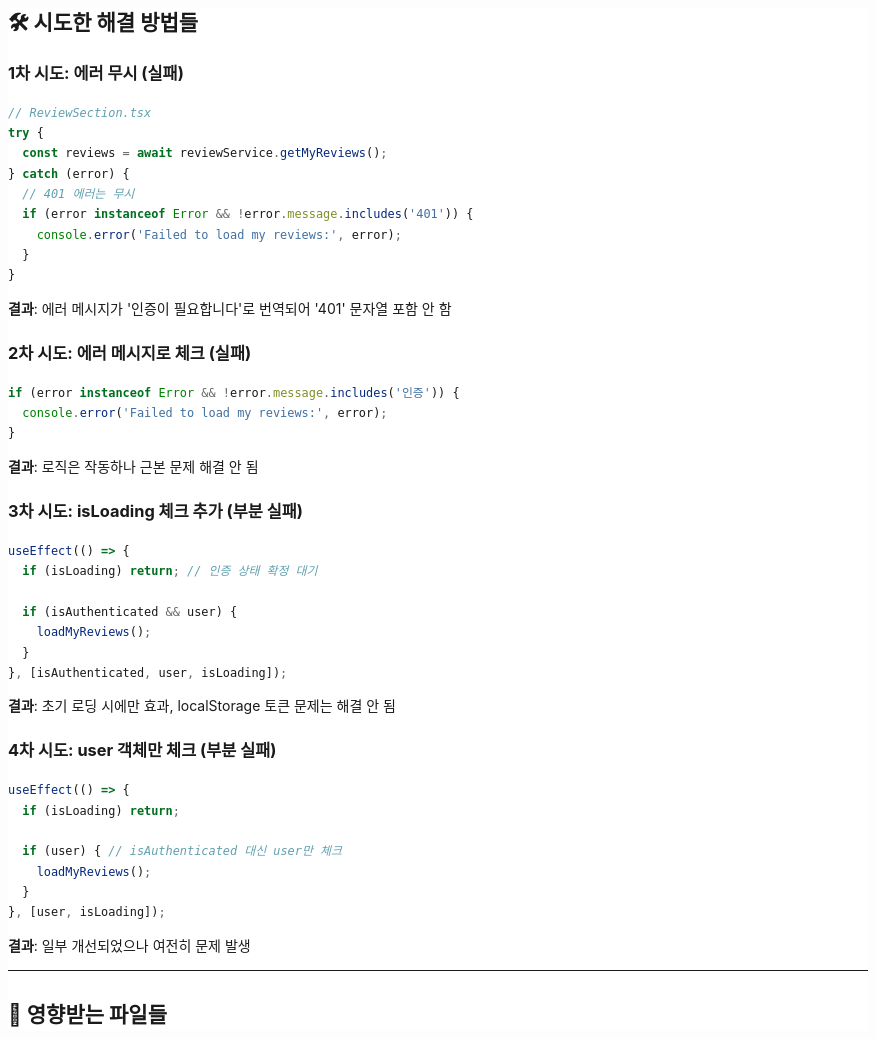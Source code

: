 
## 🛠 시도한 해결 방법들

### 1차 시도: 에러 무시 (실패)
```javascript
// ReviewSection.tsx
try {
  const reviews = await reviewService.getMyReviews();
} catch (error) {
  // 401 에러는 무시
  if (error instanceof Error && !error.message.includes('401')) {
    console.error('Failed to load my reviews:', error);
  }
}
```
**결과**: 에러 메시지가 '인증이 필요합니다'로 번역되어 '401' 문자열 포함 안 함

### 2차 시도: 에러 메시지로 체크 (실패)
```javascript
if (error instanceof Error && !error.message.includes('인증')) {
  console.error('Failed to load my reviews:', error);
}
```
**결과**: 로직은 작동하나 근본 문제 해결 안 됨

### 3차 시도: isLoading 체크 추가 (부분 실패)
```javascript
useEffect(() => {
  if (isLoading) return; // 인증 상태 확정 대기
  
  if (isAuthenticated && user) {
    loadMyReviews();
  }
}, [isAuthenticated, user, isLoading]);
```
**결과**: 초기 로딩 시에만 효과, localStorage 토큰 문제는 해결 안 됨

### 4차 시도: user 객체만 체크 (부분 실패)
```javascript
useEffect(() => {
  if (isLoading) return;
  
  if (user) { // isAuthenticated 대신 user만 체크
    loadMyReviews();
  }
}, [user, isLoading]);
```
**결과**: 일부 개선되었으나 여전히 문제 발생

---

## 📍 영향받는 파일들
